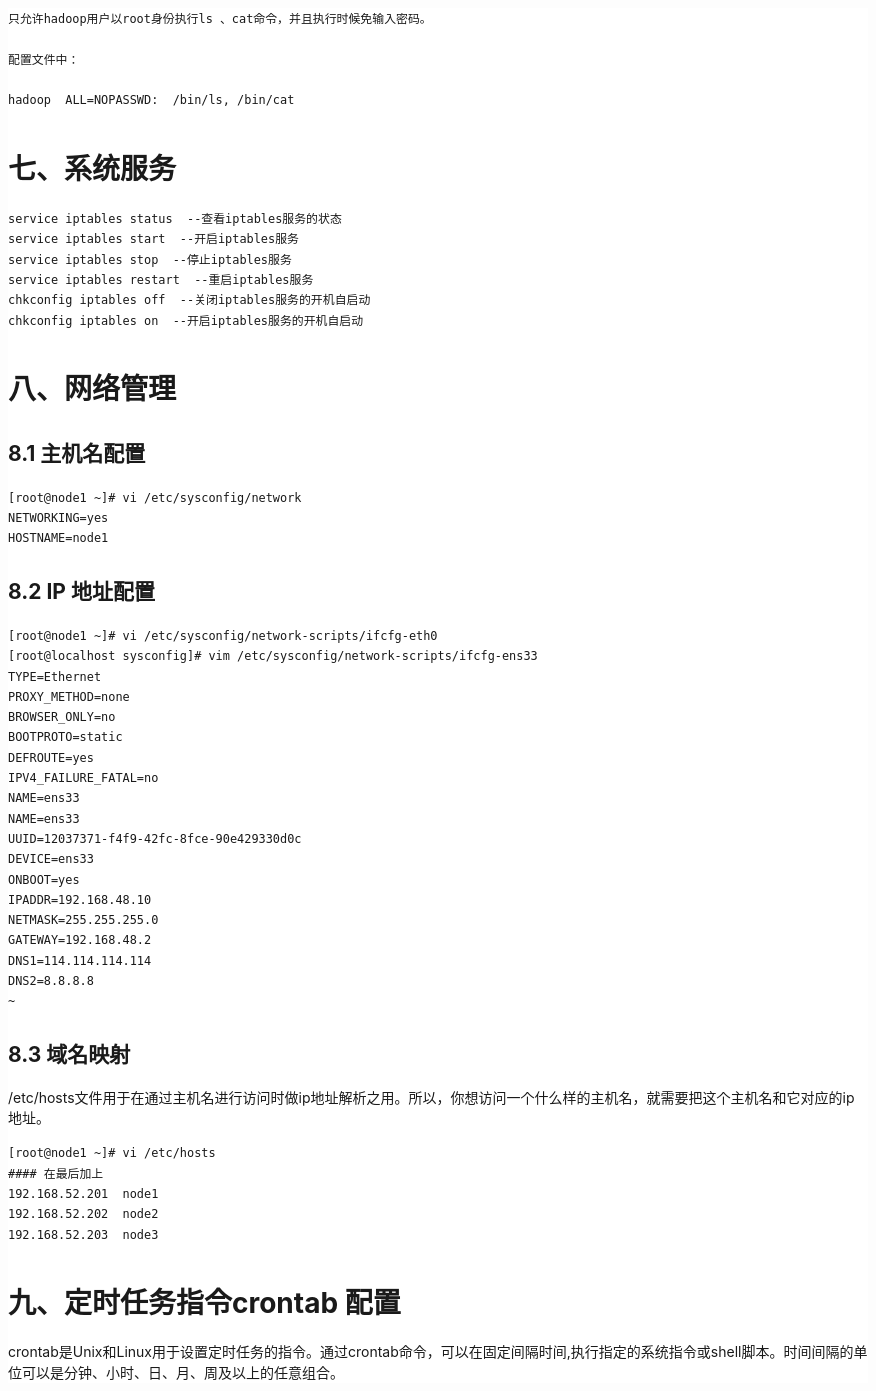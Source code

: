 ```
只允许hadoop用户以root身份执行ls 、cat命令，并且执行时候免输入密码。 

配置文件中： 

hadoop  ALL=NOPASSWD:  /bin/ls, /bin/cat 
```
# 七、系统服务
```
service iptables status  --查看iptables服务的状态
service iptables start  --开启iptables服务
service iptables stop  --停止iptables服务
service iptables restart  --重启iptables服务
chkconfig iptables off  --关闭iptables服务的开机自启动
chkconfig iptables on  --开启iptables服务的开机自启动
```
# 八、网络管理
## 8.1 主机名配置
```
[root@node1 ~]# vi /etc/sysconfig/network
NETWORKING=yes
HOSTNAME=node1
```
## 8.2 IP 地址配置
```
[root@node1 ~]# vi /etc/sysconfig/network-scripts/ifcfg-eth0
[root@localhost sysconfig]# vim /etc/sysconfig/network-scripts/ifcfg-ens33
TYPE=Ethernet
PROXY_METHOD=none
BROWSER_ONLY=no
BOOTPROTO=static
DEFROUTE=yes
IPV4_FAILURE_FATAL=no
NAME=ens33
NAME=ens33
UUID=12037371-f4f9-42fc-8fce-90e429330d0c
DEVICE=ens33
ONBOOT=yes
IPADDR=192.168.48.10
NETMASK=255.255.255.0
GATEWAY=192.168.48.2
DNS1=114.114.114.114
DNS2=8.8.8.8
~
```
## 8.3 域名映射
/etc/hosts文件用于在通过主机名进行访问时做ip地址解析之用。所以，你想访问一个什么样的主机名，就需要把这个主机名和它对应的ip地址。
```
[root@node1 ~]# vi /etc/hosts
#### 在最后加上
192.168.52.201  node1
192.168.52.202  node2
192.168.52.203  node3
```
# 九、定时任务指令crontab 配置
crontab是Unix和Linux用于设置定时任务的指令。通过crontab命令，可以在固定间隔时间,执行指定的系统指令或shell脚本。时间间隔的单位可以是分钟、小时、日、月、周及以上的任意组合。